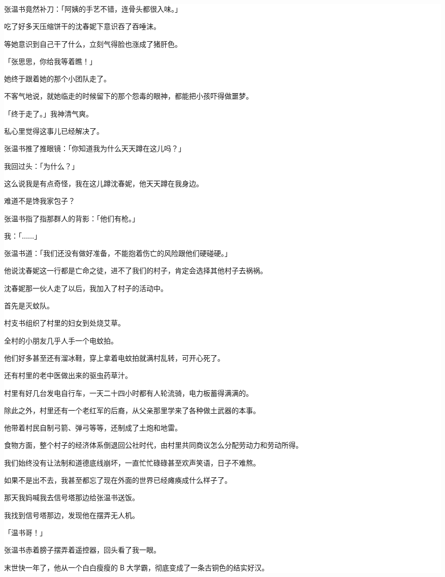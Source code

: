 张温书竟然补刀：「阿姨的手艺不错，连骨头都很入味。」

吃了好多天压缩饼干的沈春妮下意识吞了吞唾沫。

等她意识到自己干了什么，立刻气得脸也涨成了猪肝色。

「张思思，你给我等着瞧！」

她终于跟着她的那个小团队走了。

不客气地说，就她临走的时候留下的那个怨毒的眼神，都能把小孩吓得做噩梦。

「终于走了。」我神清气爽。

私心里觉得这事儿已经解决了。

张温书推了推眼镜：「你知道我为什么天天蹲在这儿吗？」

我回过头：「为什么？」

这么说我是有点奇怪，我在这儿蹲沈春妮，他天天蹲在我身边。

难道不是馋我家包子？

张温书指了指那群人的背影：「他们有枪。」

我：「……」

张温书道：「我们还没有做好准备，不能抱着伤亡的风险跟他们硬碰硬。」

他说沈春妮这一行都是亡命之徒，进不了我们的村子，肯定会选择其他村子去祸祸。

沈春妮那一伙人走了以后，我加入了村子的活动中。

首先是灭蚊队。

村支书组织了村里的妇女到处烧艾草。

全村的小朋友几乎人手一个电蚊拍。

他们好多甚至还有溜冰鞋，穿上拿着电蚊拍就满村乱转，可开心死了。

还有村里的老中医做出来的驱虫药草汁。

村里有好几台发电自行车，一天二十四小时都有人轮流骑，电力板蓄得满满的。

除此之外，村里还有一个老红军的后裔，从父亲那里学来了各种做土武器的本事。

他带着村民自制弓箭、弹弓等等，还制成了土炮和地雷。

食物方面，整个村子的经济体系倒退回公社时代，由村里共同商议怎么分配劳动力和劳动所得。

我们始终没有让法制和道德底线崩坏，一直忙忙碌碌甚至欢声笑语，日子不难熬。

如果不是出不去，我甚至都忘了现在外面的世界已经瘫痪成什么样子了。

那天我妈喊我去信号塔那边给张温书送饭。

我找到信号塔那边，发现他在摆弄无人机。

「温书哥！」

张温书赤着膀子摆弄着遥控器，回头看了我一眼。

末世快一年了，他从一个白白瘦瘦的 B 大学霸，彻底变成了一条古铜色的结实好汉。
